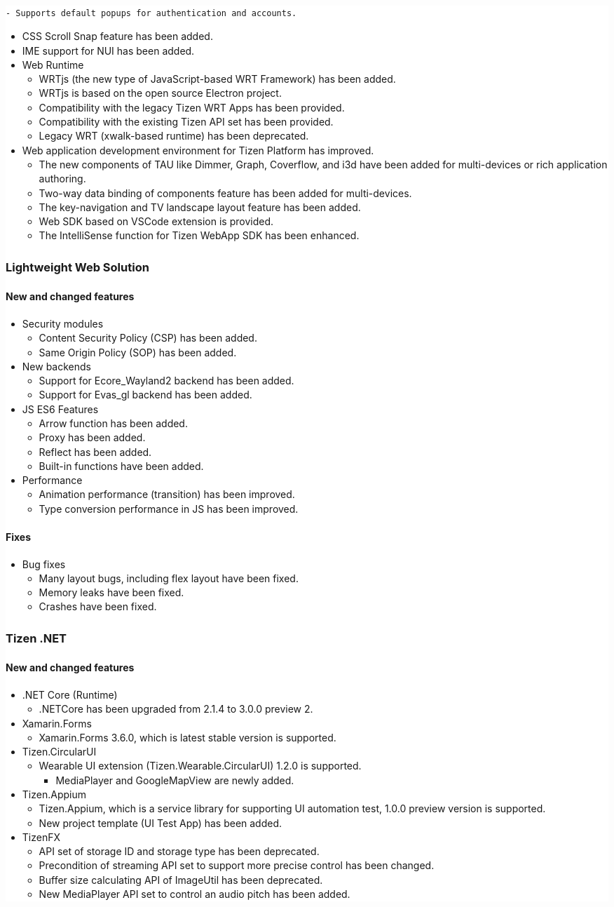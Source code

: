     - Supports default popups for authentication and accounts.
  - CSS Scroll Snap feature has been added.
  - IME support for NUI has been added.
- Web Runtime
  - WRTjs (the new type of JavaScript-based WRT Framework) has been added.
  - WRTjs is based on the open source Electron project.
  - Compatibility with the legacy Tizen WRT Apps has been provided.
  - Compatibility with the existing Tizen API set has been provided.
  - Legacy WRT (xwalk-based runtime) has been deprecated.
- Web application development environment for Tizen Platform has improved.
  - The new components of TAU like Dimmer, Graph, Coverflow, and i3d have been added for multi-devices or rich application authoring.
  - Two-way data binding of components feature has been added for multi-devices.
  - The key-navigation and TV landscape layout feature has been added.
  - Web SDK based on VSCode extension is provided.
  - The IntelliSense function for Tizen WebApp SDK has been enhanced.


### Lightweight Web Solution

#### New and changed features

- Security modules
  - Content Security Policy (CSP) has been added.
  - Same Origin Policy (SOP) has been added.
- New backends
  - Support for Ecore_Wayland2 backend has been added.
  - Support for Evas_gl backend has been added.
- JS ES6 Features
  - Arrow function has been added.
  - Proxy has been added.
  - Reflect has been added.
  - Built-in functions have been added.
- Performance
  - Animation performance (transition) has been improved.
  - Type conversion performance in JS has been improved.

#### Fixes

- Bug fixes
  - Many layout bugs, including flex layout have been fixed.
  - Memory leaks have been fixed.
  - Crashes have been fixed.


### Tizen .NET

#### New and changed features

- .NET Core (Runtime)
  - .NETCore has been upgraded from 2.1.4 to 3.0.0 preview 2.
- Xamarin.Forms
  - Xamarin.Forms 3.6.0, which is latest stable version is supported.
- Tizen.CircularUI
  - Wearable UI extension (Tizen.Wearable.CircularUI) 1.2.0 is supported.
    - MediaPlayer and GoogleMapView are newly added.
- Tizen.Appium
  - Tizen.Appium, which is a service library for supporting UI automation test, 1.0.0 preview version is supported.
  - New project template (UI Test App) has been added.
- TizenFX
  - API set of storage ID and storage type has been deprecated.
  - Precondition of streaming API set to support more precise control has been changed.
  - Buffer size calculating API of ImageUtil has been deprecated.
  - New MediaPlayer API set to control an audio pitch has been added.